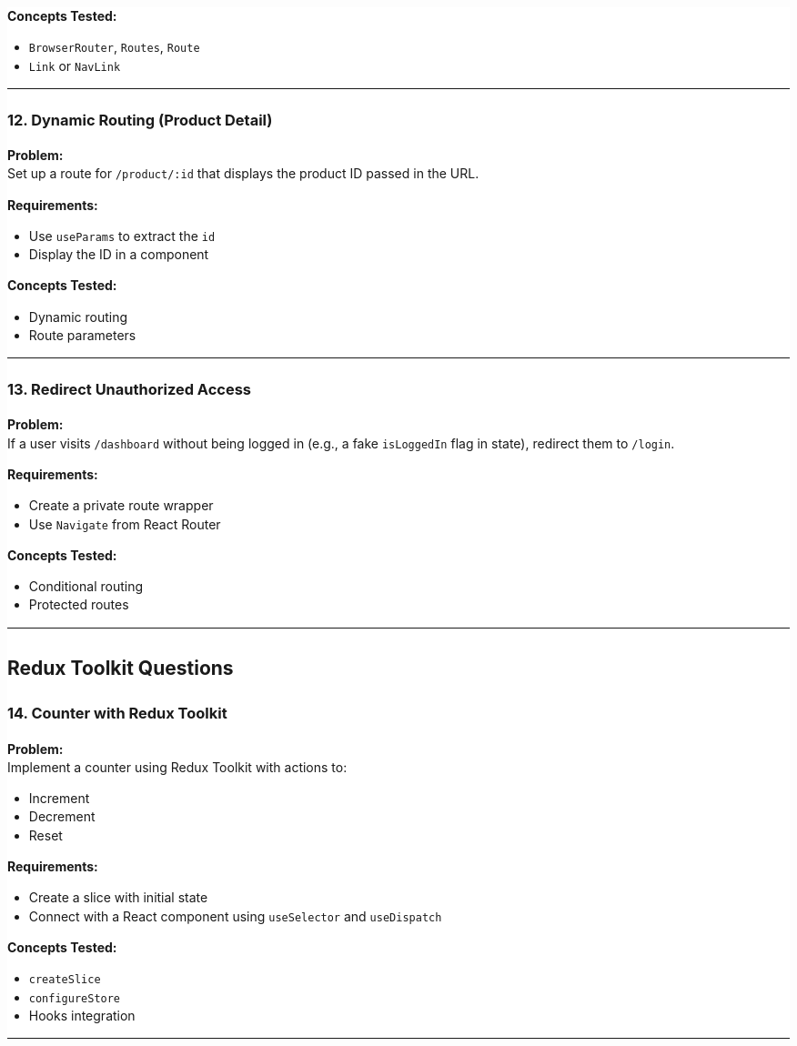 **Concepts Tested:**
- `BrowserRouter`, `Routes`, `Route`
- `Link` or `NavLink`

---

### 12. **Dynamic Routing (Product Detail)**
**Problem:**  
Set up a route for `/product/:id` that displays the product ID passed in the URL.

**Requirements:**
- Use `useParams` to extract the `id`
- Display the ID in a component

**Concepts Tested:**
- Dynamic routing
- Route parameters

---

### 13. **Redirect Unauthorized Access**
**Problem:**  
If a user visits `/dashboard` without being logged in (e.g., a fake `isLoggedIn` flag in state), redirect them to `/login`.

**Requirements:**
- Create a private route wrapper
- Use `Navigate` from React Router

**Concepts Tested:**
- Conditional routing
- Protected routes

---

## **Redux Toolkit Questions**

### 14. **Counter with Redux Toolkit**
**Problem:**  
Implement a counter using Redux Toolkit with actions to:
- Increment
- Decrement
- Reset

**Requirements:**
- Create a slice with initial state
- Connect with a React component using `useSelector` and `useDispatch`

**Concepts Tested:**
- `createSlice`
- `configureStore`
- Hooks integration

---
